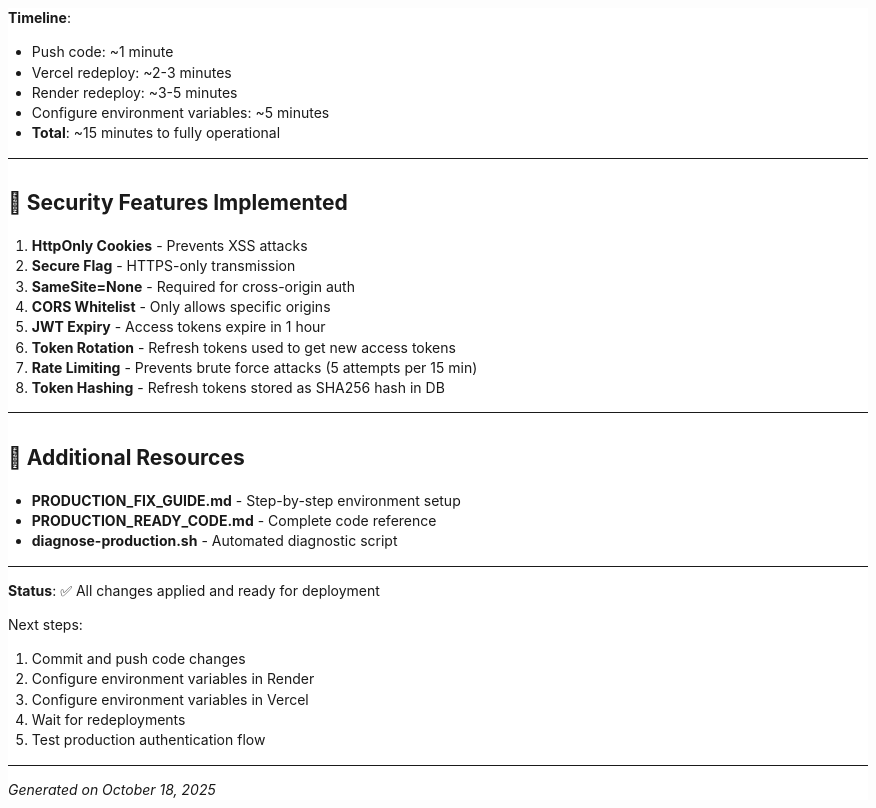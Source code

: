 **Timeline**:
- Push code: ~1 minute
- Vercel redeploy: ~2-3 minutes
- Render redeploy: ~3-5 minutes
- Configure environment variables: ~5 minutes
- **Total**: ~15 minutes to fully operational

---

## 🔐 Security Features Implemented

1. **HttpOnly Cookies** - Prevents XSS attacks
2. **Secure Flag** - HTTPS-only transmission
3. **SameSite=None** - Required for cross-origin auth
4. **CORS Whitelist** - Only allows specific origins
5. **JWT Expiry** - Access tokens expire in 1 hour
6. **Token Rotation** - Refresh tokens used to get new access tokens
7. **Rate Limiting** - Prevents brute force attacks (5 attempts per 15 min)
8. **Token Hashing** - Refresh tokens stored as SHA256 hash in DB

---

## 📖 Additional Resources

- **PRODUCTION_FIX_GUIDE.md** - Step-by-step environment setup
- **PRODUCTION_READY_CODE.md** - Complete code reference
- **diagnose-production.sh** - Automated diagnostic script

---

**Status**: ✅ All changes applied and ready for deployment

Next steps:
1. Commit and push code changes
2. Configure environment variables in Render
3. Configure environment variables in Vercel
4. Wait for redeployments
5. Test production authentication flow

---

*Generated on October 18, 2025*
